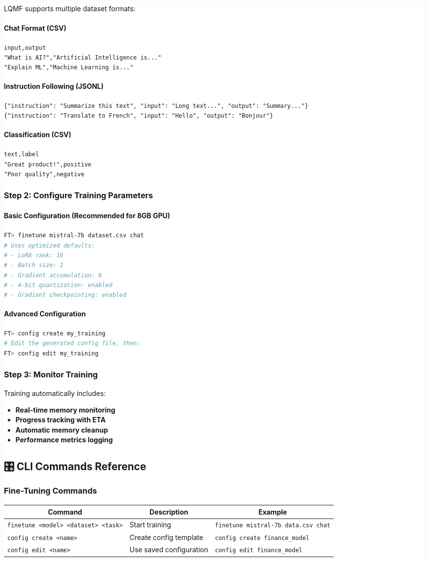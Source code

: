 LQMF supports multiple dataset formats:

#### Chat Format (CSV)
```csv
input,output
"What is AI?","Artificial Intelligence is..."
"Explain ML","Machine Learning is..."
```

#### Instruction Following (JSONL)
```jsonl
{"instruction": "Summarize this text", "input": "Long text...", "output": "Summary..."}
{"instruction": "Translate to French", "input": "Hello", "output": "Bonjour"}
```

#### Classification (CSV)
```csv
text,label
"Great product!",positive
"Poor quality",negative
```

### Step 2: Configure Training Parameters

#### Basic Configuration (Recommended for 8GB GPU)
```bash
FT> finetune mistral-7b dataset.csv chat
# Uses optimized defaults:
# - LoRA rank: 16
# - Batch size: 2
# - Gradient accumulation: 8
# - 4-bit quantization: enabled
# - Gradient checkpointing: enabled
```

#### Advanced Configuration
```bash
FT> config create my_training
# Edit the generated config file, then:
FT> config edit my_training
```

### Step 3: Monitor Training

Training automatically includes:
- **Real-time memory monitoring**
- **Progress tracking with ETA**
- **Automatic memory cleanup**
- **Performance metrics logging**

## 🎛️ CLI Commands Reference

### Fine-Tuning Commands
| Command | Description | Example |
|---------|-------------|---------|
| `finetune <model> <dataset> <task>` | Start training | `finetune mistral-7b data.csv chat` |
| `config create <name>` | Create config template | `config create finance_model` |
| `config edit <name>` | Use saved configuration | `config edit finance_model` |
